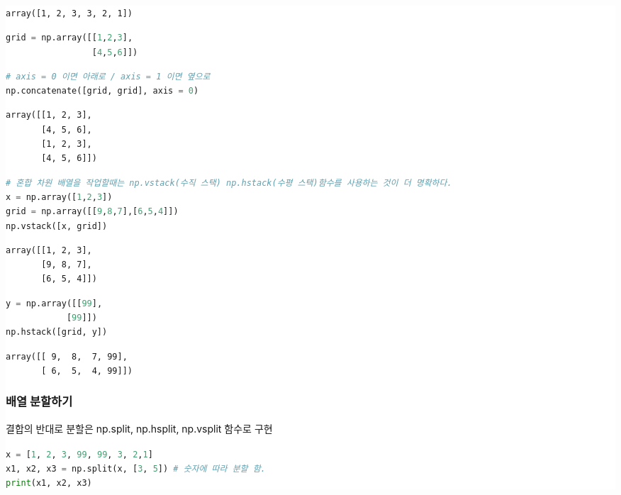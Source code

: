 


    array([1, 2, 3, 3, 2, 1])




```python
grid = np.array([[1,2,3],
                 [4,5,6]])
```


```python
# axis = 0 이면 아래로 / axis = 1 이면 옆으로 
np.concatenate([grid, grid], axis = 0)
```




    array([[1, 2, 3],
           [4, 5, 6],
           [1, 2, 3],
           [4, 5, 6]])




```python
# 혼합 차원 배열을 작업할때는 np.vstack(수직 스택) np.hstack(수평 스택)함수를 사용하는 것이 더 명확하다.
x = np.array([1,2,3])
grid = np.array([[9,8,7],[6,5,4]])
np.vstack([x, grid])
```




    array([[1, 2, 3],
           [9, 8, 7],
           [6, 5, 4]])




```python
y = np.array([[99],
            [99]])
np.hstack([grid, y])
```




    array([[ 9,  8,  7, 99],
           [ 6,  5,  4, 99]])



### 배열 분할하기
결합의 반대로 분할은 np.split, np.hsplit, np.vsplit 함수로 구현


```python
x = [1, 2, 3, 99, 99, 3, 2,1]
x1, x2, x3 = np.split(x, [3, 5]) # 숫자에 따라 분할 함.
print(x1, x2, x3)
```
